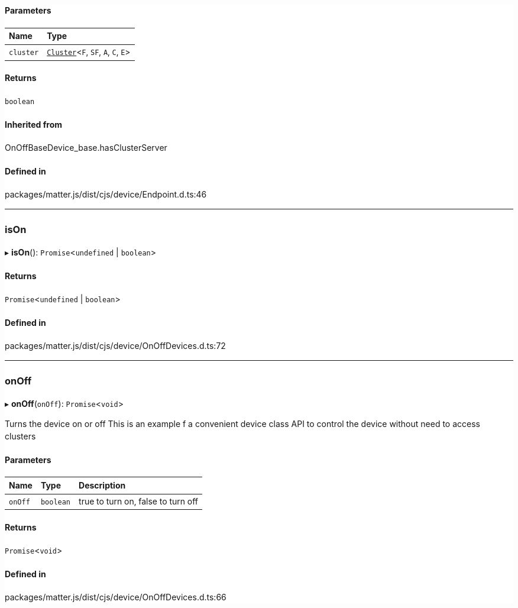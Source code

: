 #### Parameters

| Name | Type |
| :------ | :------ |
| `cluster` | [`Cluster`](../modules/exports_cluster.md#cluster)<`F`, `SF`, `A`, `C`, `E`\> |

#### Returns

`boolean`

#### Inherited from

OnOffBaseDevice\_base.hasClusterServer

#### Defined in

packages/matter.js/dist/cjs/device/Endpoint.d.ts:46

___

### isOn

▸ **isOn**(): `Promise`<`undefined` \| `boolean`\>

#### Returns

`Promise`<`undefined` \| `boolean`\>

#### Defined in

packages/matter.js/dist/cjs/device/OnOffDevices.d.ts:72

___

### onOff

▸ **onOff**(`onOff`): `Promise`<`void`\>

Turns the device on or off
This is an example f a convenient device class API to control the device without need to access clusters

#### Parameters

| Name | Type | Description |
| :------ | :------ | :------ |
| `onOff` | `boolean` | true to turn on, false to turn off |

#### Returns

`Promise`<`void`\>

#### Defined in

packages/matter.js/dist/cjs/device/OnOffDevices.d.ts:66
